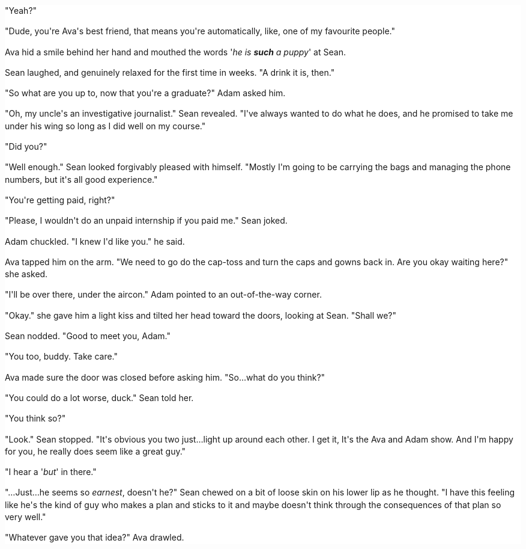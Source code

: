 "Yeah?"

"Dude, you're Ava's best friend, that means you're automatically, like, one of
my favourite people."

Ava hid a smile behind her hand and mouthed the words '_he is **such** a
puppy_' at Sean.

Sean laughed, and genuinely relaxed for the first time in weeks. "A drink it
is, then."

"So what are you up to, now that you're a graduate?" Adam asked him.

"Oh, my uncle's an investigative journalist." Sean revealed. "I've always
wanted to do what he does, and he promised to take me under his wing so long
as I did well on my course."

"Did you?"

"Well enough." Sean looked forgivably pleased with himself. "Mostly I'm going
to be carrying the bags and managing the phone numbers, but it's all good
experience."

"You're getting paid, right?"

"Please, I wouldn't do an unpaid internship if you paid me." Sean joked.

Adam chuckled. "I knew I'd like you." he said.

Ava tapped him on the arm. "We need to go do the cap-toss and turn the caps
and gowns back in. Are you okay waiting here?" she asked.

"I'll be over there, under the aircon." Adam pointed to an out-of-the-way
corner.

"Okay." she gave him a light kiss and tilted her head toward the doors,
looking at Sean. "Shall we?"

Sean nodded. "Good to meet you, Adam."

"You too, buddy. Take care."

Ava made sure the door was closed before asking him. "So…what do you think?"

"You could do a lot worse, duck." Sean told her.

"You think so?"

"Look." Sean stopped. "It's obvious you two just…light up around each other. I
get it, It's the Ava and Adam show. And I'm happy for you, he really does seem
like a great guy."

"I hear a '_but_' in there."

"…Just…he seems so _earnest_, doesn't he?" Sean chewed on a bit of loose skin
on his lower lip as he thought. "I have this feeling like he's the kind of guy
who makes a plan and sticks to it and maybe doesn't think through the
consequences of that plan so very well."

"Whatever gave you that idea?" Ava drawled.
